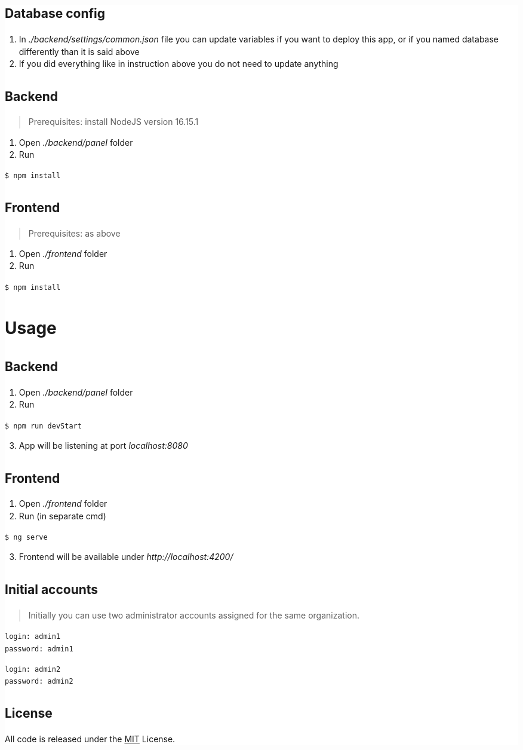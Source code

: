 ## Database config

1. In *./backend/settings/common.json* file you can update variables if you want to deploy this app, or if you named database differently than it is said above
2. If you did everything like in instruction above you do not need to update anything

## Backend
> Prerequisites: install NodeJS version 16.15.1
1. Open *./backend/panel* folder
2. Run
```sh
$ npm install
```

## Frontend
> Prerequisites: as above
1. Open *./frontend* folder 
2. Run
```sh
$ npm install
```

# Usage

## Backend
1. Open *./backend/panel* folder
2. Run
```sh
$ npm run devStart
```
3. App will be listening at port *localhost:8080*

## Frontend
1. Open *./frontend* folder 
2. Run (in separate cmd)
```sh
$ ng serve
```
3. Frontend will be available under *http://localhost:4200/*

## Initial accounts
> Initially you can use two administrator accounts assigned for the same organization.
```sh
login: admin1
password: admin1
```
```sh
login: admin2
password: admin2
```

## License

All code is released under the [MIT](./LICENSE) License.

